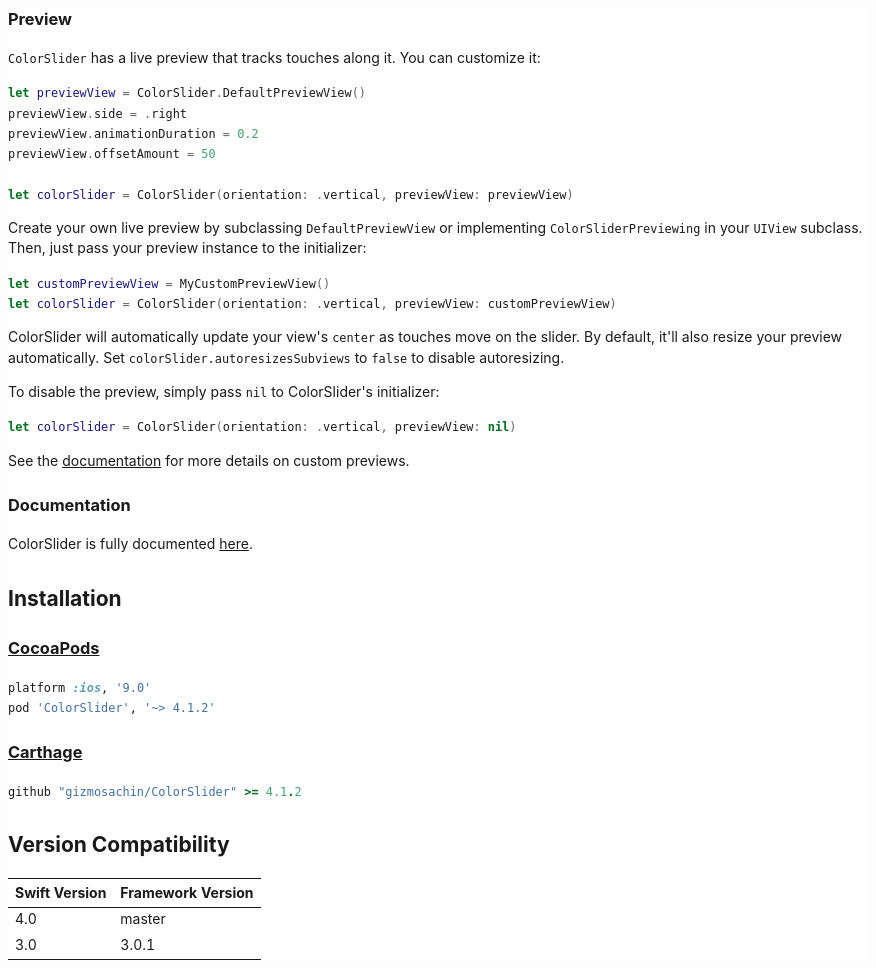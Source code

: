 ### Preview

`ColorSlider` has a live preview that tracks touches along it. You can customize it:

``` Swift
let previewView = ColorSlider.DefaultPreviewView()
previewView.side = .right
previewView.animationDuration = 0.2
previewView.offsetAmount = 50

let colorSlider = ColorSlider(orientation: .vertical, previewView: previewView)
```

Create your own live preview by subclassing `DefaultPreviewView` or implementing `ColorSliderPreviewing` in your `UIView` subclass.
Then, just pass your preview instance to the initializer:
``` Swift
let customPreviewView = MyCustomPreviewView()
let colorSlider = ColorSlider(orientation: .vertical, previewView: customPreviewView)
```
ColorSlider will automatically update your view's `center` as touches move on the slider. 
By default, it'll also resize your preview automatically. Set `colorSlider.autoresizesSubviews` to `false` to disable autoresizing.

To disable the preview, simply pass `nil` to ColorSlider's initializer:
``` Swift
let colorSlider = ColorSlider(orientation: .vertical, previewView: nil)
```

See the [documentation](http://gizmosachin.github.io/ColorSlider) for more details on custom previews.

### Documentation

ColorSlider is fully documented [here](http://gizmosachin.github.io/ColorSlider).

## Installation

### [CocoaPods](https://cocoapods.org/)

``` ruby
platform :ios, '9.0'
pod 'ColorSlider', '~> 4.1.2'
```

### [Carthage](https://github.com/Carthage/Carthage)

``` ruby
github "gizmosachin/ColorSlider" >= 4.1.2
```

## Version Compatibility

| Swift Version | Framework Version |
| ------------- | ----------------- |
| 4.0           | master            |
| 3.0           | 3.0.1             |

